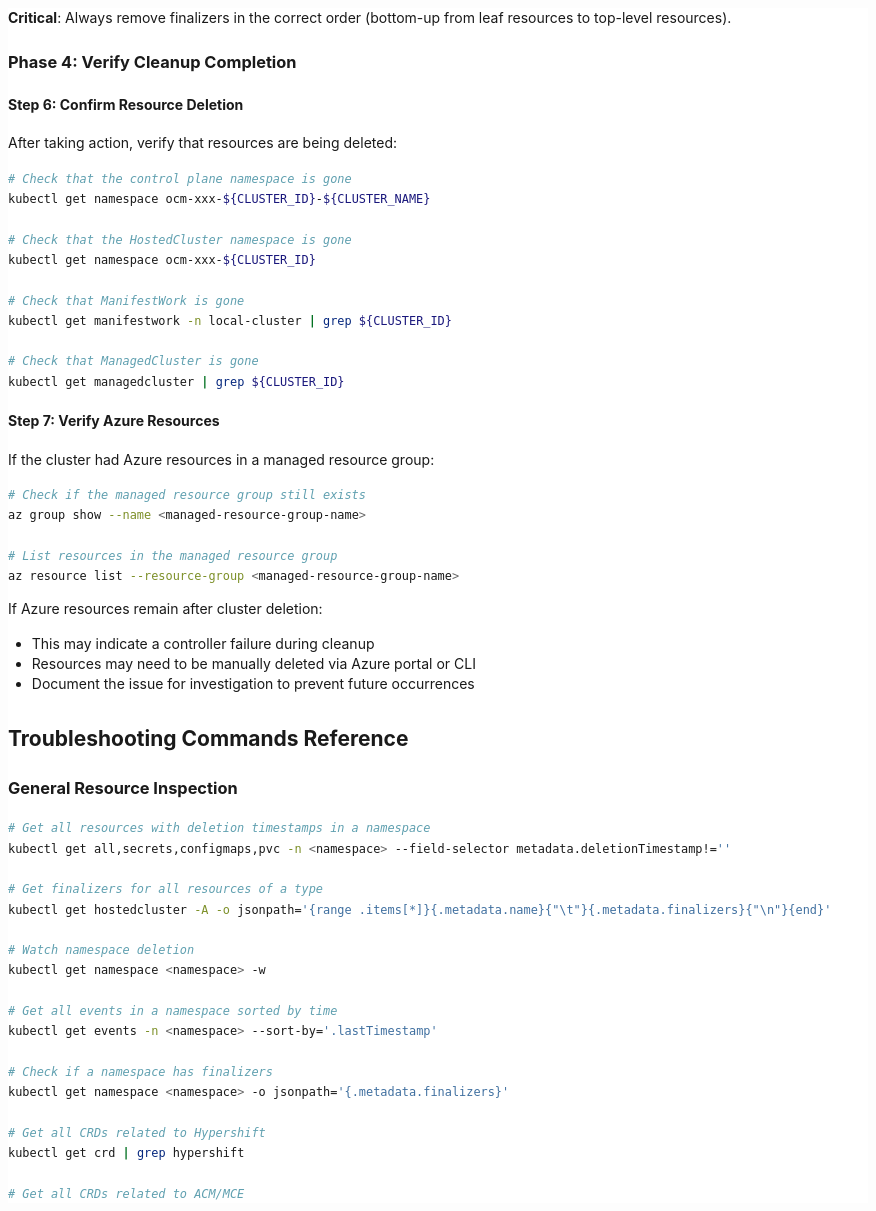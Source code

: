 **Critical**: Always remove finalizers in the correct order (bottom-up from leaf resources to top-level resources).

### Phase 4: Verify Cleanup Completion

#### Step 6: Confirm Resource Deletion

After taking action, verify that resources are being deleted:

```bash
# Check that the control plane namespace is gone
kubectl get namespace ocm-xxx-${CLUSTER_ID}-${CLUSTER_NAME}

# Check that the HostedCluster namespace is gone
kubectl get namespace ocm-xxx-${CLUSTER_ID}

# Check that ManifestWork is gone
kubectl get manifestwork -n local-cluster | grep ${CLUSTER_ID}

# Check that ManagedCluster is gone
kubectl get managedcluster | grep ${CLUSTER_ID}
```

#### Step 7: Verify Azure Resources

If the cluster had Azure resources in a managed resource group:

```bash
# Check if the managed resource group still exists
az group show --name <managed-resource-group-name>

# List resources in the managed resource group
az resource list --resource-group <managed-resource-group-name>
```

If Azure resources remain after cluster deletion:
- This may indicate a controller failure during cleanup
- Resources may need to be manually deleted via Azure portal or CLI
- Document the issue for investigation to prevent future occurrences

## Troubleshooting Commands Reference

### General Resource Inspection

```bash
# Get all resources with deletion timestamps in a namespace
kubectl get all,secrets,configmaps,pvc -n <namespace> --field-selector metadata.deletionTimestamp!=''

# Get finalizers for all resources of a type
kubectl get hostedcluster -A -o jsonpath='{range .items[*]}{.metadata.name}{"\t"}{.metadata.finalizers}{"\n"}{end}'

# Watch namespace deletion
kubectl get namespace <namespace> -w

# Get all events in a namespace sorted by time
kubectl get events -n <namespace> --sort-by='.lastTimestamp'

# Check if a namespace has finalizers
kubectl get namespace <namespace> -o jsonpath='{.metadata.finalizers}'

# Get all CRDs related to Hypershift
kubectl get crd | grep hypershift

# Get all CRDs related to ACM/MCE
```